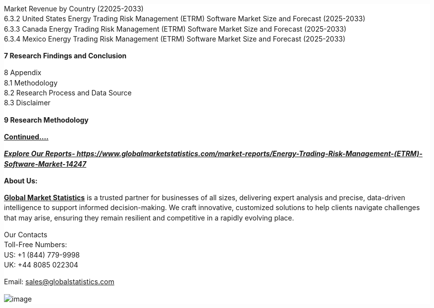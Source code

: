 Market Revenue by Country (22025-2033)<br /> 6.3.2 United States Energy Trading Risk Management (ETRM) Software Market Size and Forecast (2025-2033)<br /> 6.3.3 Canada Energy Trading Risk Management (ETRM) Software Market Size and Forecast (2025-2033)<br /> 6.3.4 Mexico Energy Trading Risk Management (ETRM) Software Market Size and Forecast (2025-2033)</p><p><strong>7 Research Findings and Conclusion</strong></p><p>8 Appendix<br /> 8.1 Methodology<br /> 8.2 Research Process and Data Source<br /> 8.3 Disclaimer</p><p><strong>9 Research Methodology</strong></p><p><strong><a href="https://www.globalmarketstatistics.com/market-reports/Energy-Trading-Risk-Management-(ETRM)-Software-Market-14247">Continued&hellip;.</a></strong></p><p><strong><em><a href="https://www.globalmarketstatistics.com/market-reports/Energy-Trading-Risk-Management-(ETRM)-Software-Market-14247">Explore Our Reports-&nbsp;https://www.globalmarketstatistics.com/market-reports/Energy-Trading-Risk-Management-(ETRM)-Software-Market-14247</a></em></strong></p><p><strong>About Us:</strong></p><p><strong><a href="https://www.globalmarketstatistics.com/">Global Market Statistics</a></strong> is a trusted partner for businesses of all sizes, delivering expert analysis and precise, data-driven intelligence to support informed decision-making. We craft innovative, customized solutions to help clients navigate challenges that may arise, ensuring they remain resilient and competitive in a rapidly evolving place.</p><p>Our Contacts<br /> Toll-Free Numbers:<br /> US: +1 (844) 779-9998<br /> UK: +44 8085 022304</p><p>Email: sales@globalstatistics.com</p>
<img width="65" height="21" alt="image" src="https://github.com/user-attachments/assets/6ced7033-da82-4490-a002-f1f0a5cfc12f" />
